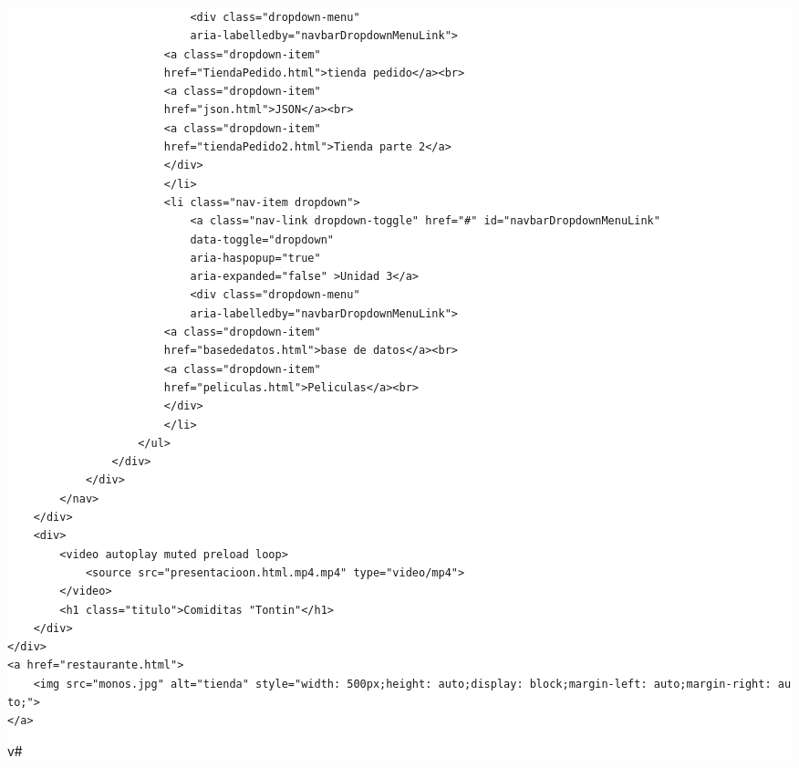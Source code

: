                                 <div class="dropdown-menu"
                                aria-labelledby="navbarDropdownMenuLink">
                            <a class="dropdown-item"
                            href="TiendaPedido.html">tienda pedido</a><br>
                            <a class="dropdown-item"
                            href="json.html">JSON</a><br>
                            <a class="dropdown-item"
                            href="tiendaPedido2.html">Tienda parte 2</a>   
                            </div>                                
                            </li>
                            <li class="nav-item dropdown">
                                <a class="nav-link dropdown-toggle" href="#" id="navbarDropdownMenuLink"
                                data-toggle="dropdown"
                                aria-haspopup="true"
                                aria-expanded="false" >Unidad 3</a>
                                <div class="dropdown-menu"
                                aria-labelledby="navbarDropdownMenuLink">
                            <a class="dropdown-item"
                            href="basededatos.html">base de datos</a><br>
                            <a class="dropdown-item"
                            href="peliculas.html">Peliculas</a><br>                          
                            </div>                               
                            </li>
                        </ul>
                    </div>
                </div>
            </nav>
        </div>
        <div>
            <video autoplay muted preload loop>
                <source src="presentacioon.html.mp4.mp4" type="video/mp4">
            </video>
            <h1 class="titulo">Comiditas "Tontin"</h1>           
        </div>  
    </div>
    <a href="restaurante.html">
        <img src="monos.jpg" alt="tienda" style="width: 500px;height: auto;display: block;margin-left: auto;margin-right: auto;">
    </a>
</body>
</html>v# 
